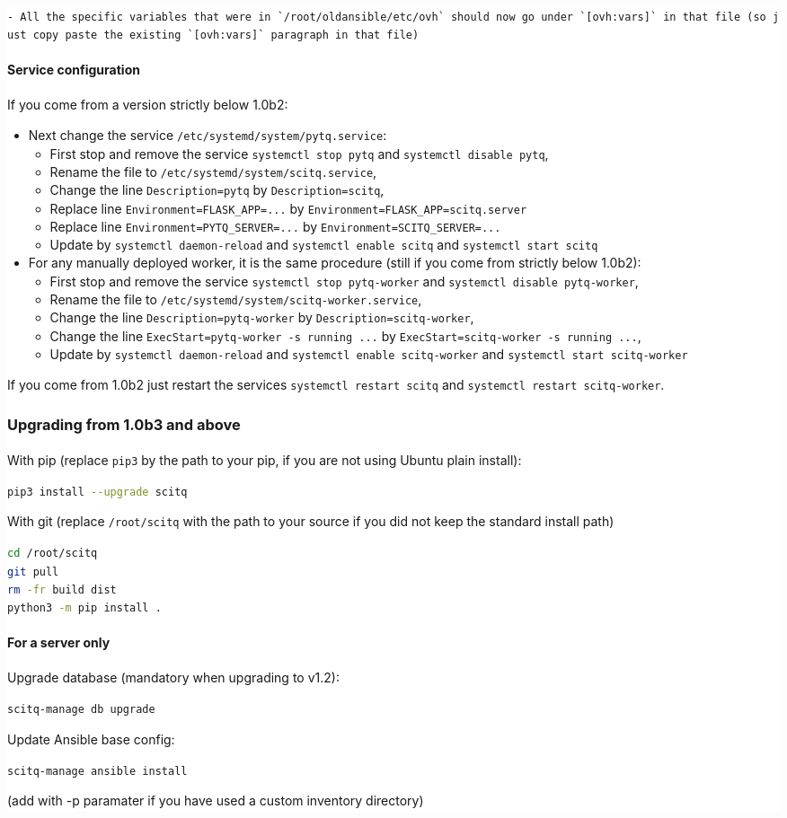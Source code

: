     - All the specific variables that were in `/root/oldansible/etc/ovh` should now go under `[ovh:vars]` in that file (so just copy paste the existing `[ovh:vars]` paragraph in that file)

#### Service configuration

If you come from a version strictly below 1.0b2:

- Next change the service `/etc/systemd/system/pytq.service`:
    - First stop and remove the service `systemctl stop pytq` and `systemctl disable pytq`,
    - Rename the file to `/etc/systemd/system/scitq.service`,
    - Change the line `Description=pytq` by `Description=scitq`,
    - Replace line `Environment=FLASK_APP=...` by `Environment=FLASK_APP=scitq.server`
    - Replace line `Environment=PYTQ_SERVER=...` by `Environment=SCITQ_SERVER=...`
    - Update by `systemctl daemon-reload` and `systemctl enable scitq` and `systemctl start scitq`
- For any manually deployed worker, it is the same procedure (still if you come from strictly below 1.0b2):
    - First stop and remove the service `systemctl stop pytq-worker` and `systemctl disable pytq-worker`,
    - Rename the file to `/etc/systemd/system/scitq-worker.service`,
    - Change the line `Description=pytq-worker` by `Description=scitq-worker`,
    - Change the line `ExecStart=pytq-worker -s running ...` by `ExecStart=scitq-worker -s running ...`,
    - Update by `systemctl daemon-reload` and `systemctl enable scitq-worker` and `systemctl start scitq-worker`

If you come from 1.0b2 just restart the services `systemctl restart scitq` and `systemctl restart scitq-worker`.

### Upgrading from 1.0b3 and above

With pip (replace `pip3` by the path to your pip, if you are not using Ubuntu plain install):
```bash
pip3 install --upgrade scitq
```

With git (replace `/root/scitq` with the path to your source if you did not keep the standard install path)
```bash
cd /root/scitq
git pull
rm -fr build dist
python3 -m pip install .
```

#### For a server only

Upgrade database (mandatory when upgrading to v1.2):
```
scitq-manage db upgrade
```

Update Ansible base config:
```
scitq-manage ansible install
```
(add with -p paramater if you have used a custom inventory directory)
